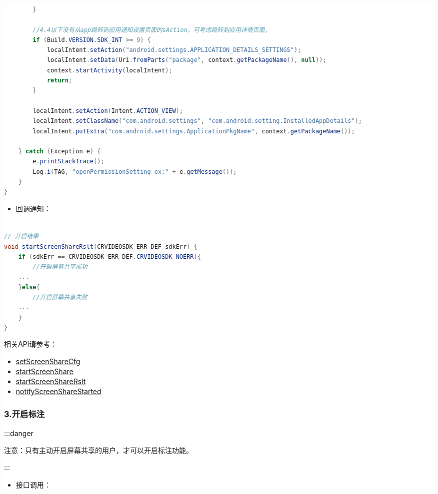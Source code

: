 ```csharp
		}

		//4.4以下没有从app跳转到应用通知设置页面的sAction，可考虑跳转到应用详情页面,
		if (Build.VERSION.SDK_INT >= 9) {
			localIntent.setAction("android.settings.APPLICATION_DETAILS_SETTINGS");
			localIntent.setData(Uri.fromParts("package", context.getPackageName(), null));
			context.startActivity(localIntent);
			return;
		}

		localIntent.setAction(Intent.ACTION_VIEW);
		localIntent.setClassName("com.android.settings", "com.android.setting.InstalledAppDetails");
		localIntent.putExtra("com.android.settings.ApplicationPkgName", context.getPackageName());

	} catch (Exception e) {
		e.printStackTrace();
		Log.i(TAG, "openPermissionSetting ex:" + e.getMessage());
	}
}
```

- 回调通知：

```csharp

// 开启结果
void startScreenShareRslt(CRVIDEOSDK_ERR_DEF sdkErr) {
    if (sdkErr == CRVIDEOSDK_ERR_DEF.CRVIDEOSDK_NOERR){
        //开启屏幕共享成功
	...
    }else{
        //开启屏幕共享失败
	...
    }
}

```

相关API请参考：
* [setScreenShareCfg](API.md#setScreenShareCfg)
* [startScreenShare](API.md#startScreenShare)
* [startScreenShareRslt](API.md#startScreenShareRslt)
* [notifyScreenShareStarted](API.md#notifyScreenShareStarted)


 <h3 id=startmark>3.开启标注</h3>

:::danger

注意：只有主动开启屏幕共享的用户，才可以开启标注功能。

:::

- 接口调用：

